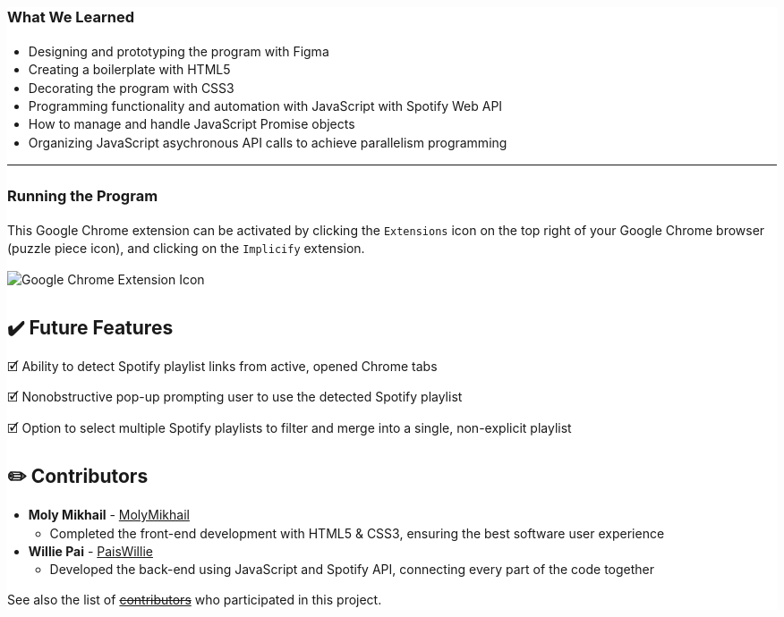 
### What We Learned
- Designing and prototyping the program with Figma
- Creating a boilerplate with HTML5
- Decorating the program with CSS3
- Programming functionality and automation with JavaScript with Spotify Web API
- How to manage and handle JavaScript Promise objects
- Organizing JavaScript asychronous API calls to achieve parallelism programming

---

### Running the Program

This Google Chrome extension can be activated by clicking the `Extensions` icon on the top right of your Google Chrome browser (puzzle piece icon), and clicking on the `Implicify` extension.

![Google Chrome Extension Icon](https://i.imgur.com/bAdqyJB.png)

## ✔️ Future Features

🗹 Ability to detect Spotify playlist links from active, opened Chrome tabs

🗹 Nonobstructive pop-up prompting user to use the detected Spotify playlist

🗹 Option to select multiple Spotify playlists to filter and merge into a single, non-explicit playlist

## ✏️ Contributors

  - **Moly Mikhail** - [MolyMikhail](https://github.com/MolyMikhail)
    - Completed the front-end development with HTML5 & CSS3, ensuring the best software user experience
  - **Willie Pai** - [PaisWillie](https://github.com/PaisWillie)
    - Developed the back-end using JavaScript and Spotify API, connecting every part of the code together

See also the list of
~~[contributors](https://github.com/MolyMikhail/implicify/contributors)~~
who participated in this project.
